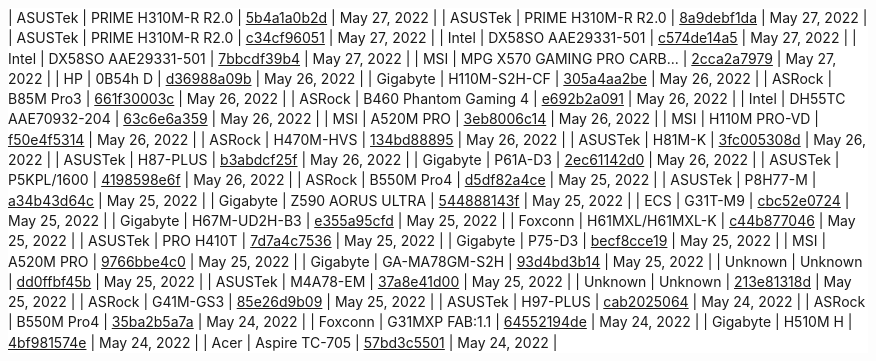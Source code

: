 | ASUSTek       | PRIME H310M-R R2.0          | [5b4a1a0b2d](https://linux-hardware.org/?probe=5b4a1a0b2d) | May 27, 2022 |
| ASUSTek       | PRIME H310M-R R2.0          | [8a9debf1da](https://linux-hardware.org/?probe=8a9debf1da) | May 27, 2022 |
| ASUSTek       | PRIME H310M-R R2.0          | [c34cf96051](https://linux-hardware.org/?probe=c34cf96051) | May 27, 2022 |
| Intel         | DX58SO AAE29331-501         | [c574de14a5](https://linux-hardware.org/?probe=c574de14a5) | May 27, 2022 |
| Intel         | DX58SO AAE29331-501         | [7bbcdf39b4](https://linux-hardware.org/?probe=7bbcdf39b4) | May 27, 2022 |
| MSI           | MPG X570 GAMING PRO CARB... | [2cca2a7979](https://linux-hardware.org/?probe=2cca2a7979) | May 27, 2022 |
| HP            | 0B54h D                     | [d36988a09b](https://linux-hardware.org/?probe=d36988a09b) | May 26, 2022 |
| Gigabyte      | H110M-S2H-CF                | [305a4aa2be](https://linux-hardware.org/?probe=305a4aa2be) | May 26, 2022 |
| ASRock        | B85M Pro3                   | [661f30003c](https://linux-hardware.org/?probe=661f30003c) | May 26, 2022 |
| ASRock        | B460 Phantom Gaming 4       | [e692b2a091](https://linux-hardware.org/?probe=e692b2a091) | May 26, 2022 |
| Intel         | DH55TC AAE70932-204         | [63c6e6a359](https://linux-hardware.org/?probe=63c6e6a359) | May 26, 2022 |
| MSI           | A520M PRO                   | [3eb8006c14](https://linux-hardware.org/?probe=3eb8006c14) | May 26, 2022 |
| MSI           | H110M PRO-VD                | [f50e4f5314](https://linux-hardware.org/?probe=f50e4f5314) | May 26, 2022 |
| ASRock        | H470M-HVS                   | [134bd88895](https://linux-hardware.org/?probe=134bd88895) | May 26, 2022 |
| ASUSTek       | H81M-K                      | [3fc005308d](https://linux-hardware.org/?probe=3fc005308d) | May 26, 2022 |
| ASUSTek       | H87-PLUS                    | [b3abdcf25f](https://linux-hardware.org/?probe=b3abdcf25f) | May 26, 2022 |
| Gigabyte      | P61A-D3                     | [2ec61142d0](https://linux-hardware.org/?probe=2ec61142d0) | May 26, 2022 |
| ASUSTek       | P5KPL/1600                  | [4198598e6f](https://linux-hardware.org/?probe=4198598e6f) | May 26, 2022 |
| ASRock        | B550M Pro4                  | [d5df82a4ce](https://linux-hardware.org/?probe=d5df82a4ce) | May 25, 2022 |
| ASUSTek       | P8H77-M                     | [a34b43d64c](https://linux-hardware.org/?probe=a34b43d64c) | May 25, 2022 |
| Gigabyte      | Z590 AORUS ULTRA            | [544888143f](https://linux-hardware.org/?probe=544888143f) | May 25, 2022 |
| ECS           | G31T-M9                     | [cbc52e0724](https://linux-hardware.org/?probe=cbc52e0724) | May 25, 2022 |
| Gigabyte      | H67M-UD2H-B3                | [e355a95cfd](https://linux-hardware.org/?probe=e355a95cfd) | May 25, 2022 |
| Foxconn       | H61MXL/H61MXL-K             | [c44b877046](https://linux-hardware.org/?probe=c44b877046) | May 25, 2022 |
| ASUSTek       | PRO H410T                   | [7d7a4c7536](https://linux-hardware.org/?probe=7d7a4c7536) | May 25, 2022 |
| Gigabyte      | P75-D3                      | [becf8cce19](https://linux-hardware.org/?probe=becf8cce19) | May 25, 2022 |
| MSI           | A520M PRO                   | [9766bbe4c0](https://linux-hardware.org/?probe=9766bbe4c0) | May 25, 2022 |
| Gigabyte      | GA-MA78GM-S2H               | [93d4bd3b14](https://linux-hardware.org/?probe=93d4bd3b14) | May 25, 2022 |
| Unknown       | Unknown                     | [dd0ffbf45b](https://linux-hardware.org/?probe=dd0ffbf45b) | May 25, 2022 |
| ASUSTek       | M4A78-EM                    | [37a8e41d00](https://linux-hardware.org/?probe=37a8e41d00) | May 25, 2022 |
| Unknown       | Unknown                     | [213e81318d](https://linux-hardware.org/?probe=213e81318d) | May 25, 2022 |
| ASRock        | G41M-GS3                    | [85e26d9b09](https://linux-hardware.org/?probe=85e26d9b09) | May 25, 2022 |
| ASUSTek       | H97-PLUS                    | [cab2025064](https://linux-hardware.org/?probe=cab2025064) | May 24, 2022 |
| ASRock        | B550M Pro4                  | [35ba2b5a7a](https://linux-hardware.org/?probe=35ba2b5a7a) | May 24, 2022 |
| Foxconn       | G31MXP FAB:1.1              | [64552194de](https://linux-hardware.org/?probe=64552194de) | May 24, 2022 |
| Gigabyte      | H510M H                     | [4bf981574e](https://linux-hardware.org/?probe=4bf981574e) | May 24, 2022 |
| Acer          | Aspire TC-705               | [57bd3c5501](https://linux-hardware.org/?probe=57bd3c5501) | May 24, 2022 |